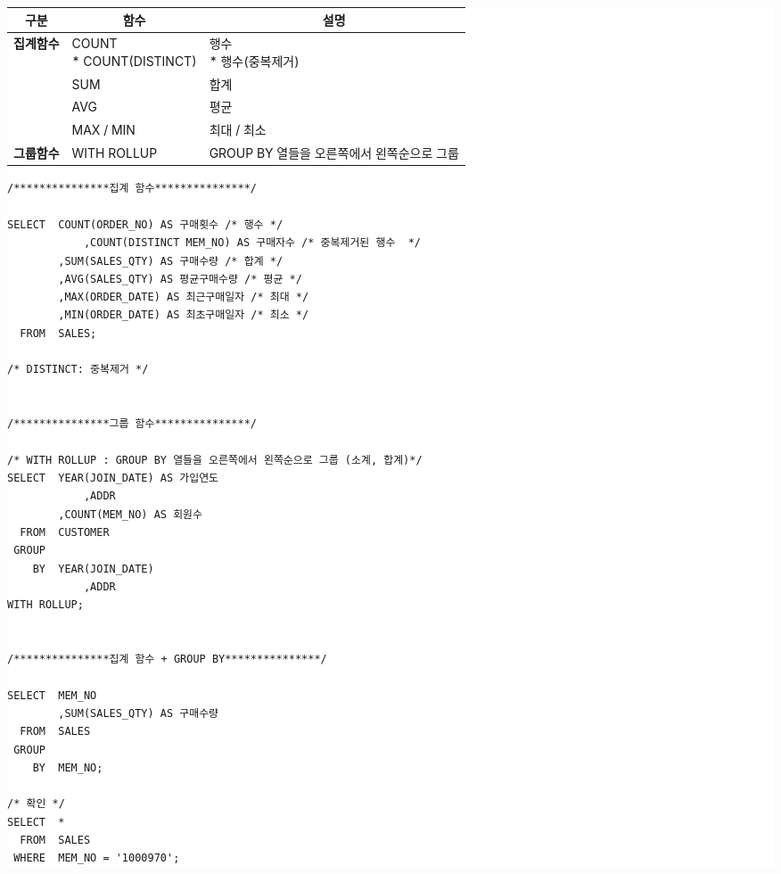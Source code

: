 |     구분     | 함수                          | 설명                                       |
| :----------: | ----------------------------- | ------------------------------------------ |
| **집계함수** | COUNT<br/> \* COUNT(DISTINCT) | 행수<br/> \* 행수(중복제거)                |
|              | SUM                           | 합계                                       |
|              | AVG                           | 평균                                       |
|              | MAX / MIN                     | 최대 / 최소                                |
| **그룹함수** | WITH ROLLUP                   | GROUP BY 열들을 오른쪽에서 왼쪽순으로 그룹 |

```mysql
/***************집계 함수***************/

SELECT  COUNT(ORDER_NO) AS 구매횟수 /* 행수 */
	    	,COUNT(DISTINCT MEM_NO) AS 구매자수 /* 중복제거된 행수  */
        ,SUM(SALES_QTY) AS 구매수량 /* 합계 */
        ,AVG(SALES_QTY) AS 평균구매수량 /* 평균 */
        ,MAX(ORDER_DATE) AS 최근구매일자 /* 최대 */
        ,MIN(ORDER_DATE) AS 최초구매일자 /* 최소 */
  FROM  SALES;
    
/* DISTINCT: 중복제거 */   

 
/***************그룹 함수***************/

/* WITH ROLLUP : GROUP BY 열들을 오른쪽에서 왼쪽순으로 그룹 (소계, 합계)*/
SELECT  YEAR(JOIN_DATE) AS 가입연도
	    	,ADDR
        ,COUNT(MEM_NO) AS 회원수
  FROM  CUSTOMER
 GROUP
    BY  YEAR(JOIN_DATE)
    		,ADDR
WITH ROLLUP;


/***************집계 함수 + GROUP BY***************/

SELECT  MEM_NO
        ,SUM(SALES_QTY) AS 구매수량
  FROM  SALES
 GROUP
    BY  MEM_NO;
    
/* 확인 */
SELECT  *
  FROM  SALES
 WHERE  MEM_NO = '1000970';
```
